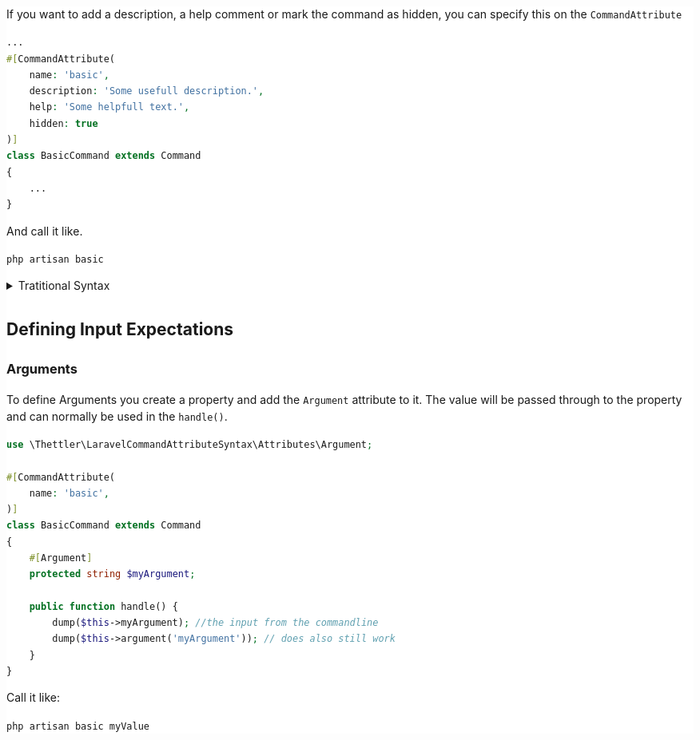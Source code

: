 If you want to add a description, a help comment or mark the command as hidden, you can specify this on
the `CommandAttribute`

```php
...
#[CommandAttribute(
    name: 'basic',
    description: 'Some usefull description.',
    help: 'Some helpfull text.',
    hidden: true
)]
class BasicCommand extends Command
{
    ...
}
```

And call it like.

```bash
php artisan basic
```

<details><summary>Tratitional Syntax</summary></details>

## Defining Input Expectations

### Arguments

To define Arguments you create a property and add the `Argument` attribute to it. The value will be passed through to
the property and can normally be used in the `handle()`.

```php
use \Thettler\LaravelCommandAttributeSyntax\Attributes\Argument;

#[CommandAttribute(
    name: 'basic',
)]
class BasicCommand extends Command
{
    #[Argument]
    protected string $myArgument;
    
    public function handle() {
        dump($this->myArgument); //the input from the commandline
        dump($this->argument('myArgument')); // does also still work
    }
}
```

Call it like:

```bash
php artisan basic myValue
```
